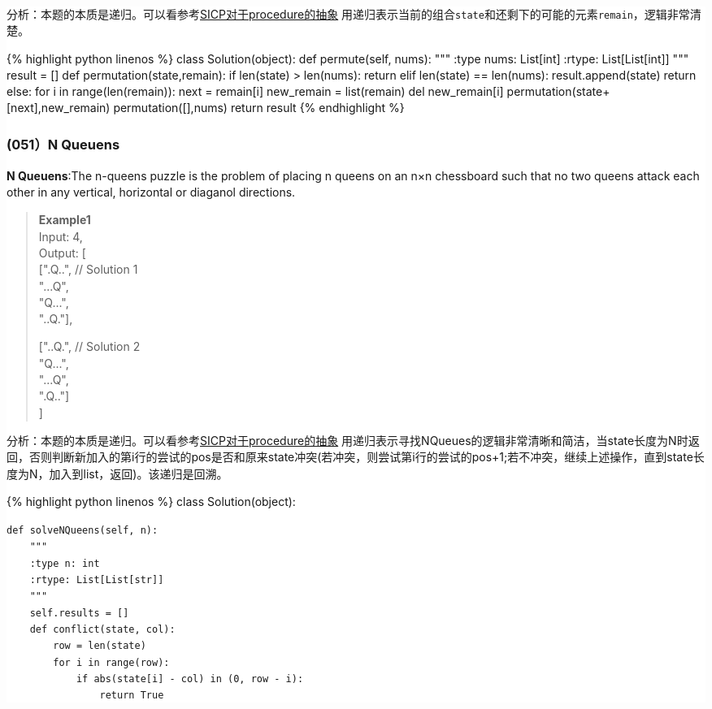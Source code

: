 分析：本题的本质是递归。可以看参考[SICP对于procedure的抽象]({{site.url}}/-00%20sicp/2014/06/01/SICP(一)-Procedures.html)
用递归表示当前的组合``state``和还剩下的可能的元素``remain``，逻辑非常清楚。

{% highlight python linenos %}
class Solution(object):
    def permute(self, nums):
        """
        :type nums: List[int]
        :rtype: List[List[int]]
        """
        result = []
        def permutation(state,remain):
            if len(state) > len(nums):
                return
            elif len(state) == len(nums):
                result.append(state)
                return
            else:
                for i in range(len(remain)):
                    next = remain[i]
                    new_remain = list(remain)
                    del new_remain[i]
                    permutation(state+[next],new_remain)
        permutation([],nums)
        return result
{% endhighlight %}

### (051）N Queuens ###

**N Queuens**:The n-queens puzzle is the problem of placing n queens on an n×n chessboard such that no two queens attack each other in any vertical, horizontal or diaganol directions.

<blockquote>
<strong>Example1</strong><br> 
Input: 4,<br>
Output: [<br>
 [".Q..",  // Solution 1<br>
  "...Q",<br>
  "Q...",<br>
  "..Q."],<br>

 ["..Q.",  // Solution 2<br>
  "Q...",<br>
  "...Q",<br>
  ".Q.."]<br>
]
</blockquote>

分析：本题的本质是递归。可以看参考[SICP对于procedure的抽象]({{site.url}}/-00%20sicp/2014/06/01/SICP(一)-Procedures.html)
用递归表示寻找NQueues的逻辑非常清晰和简洁，当state长度为N时返回，否则判断新加入的第i行的尝试的pos是否和原来state冲突(若冲突，则尝试第i行的尝试的pos+1;若不冲突，继续上述操作，直到state长度为N，加入到list，返回)。该递归是回溯。


{% highlight python linenos %}
class Solution(object):

    def solveNQueens(self, n):
        """
        :type n: int
        :rtype: List[List[str]]
        """
        self.results = []
        def conflict(state, col):
            row = len(state)
            for i in range(row):
                if abs(state[i] - col) in (0, row - i):
                    return True